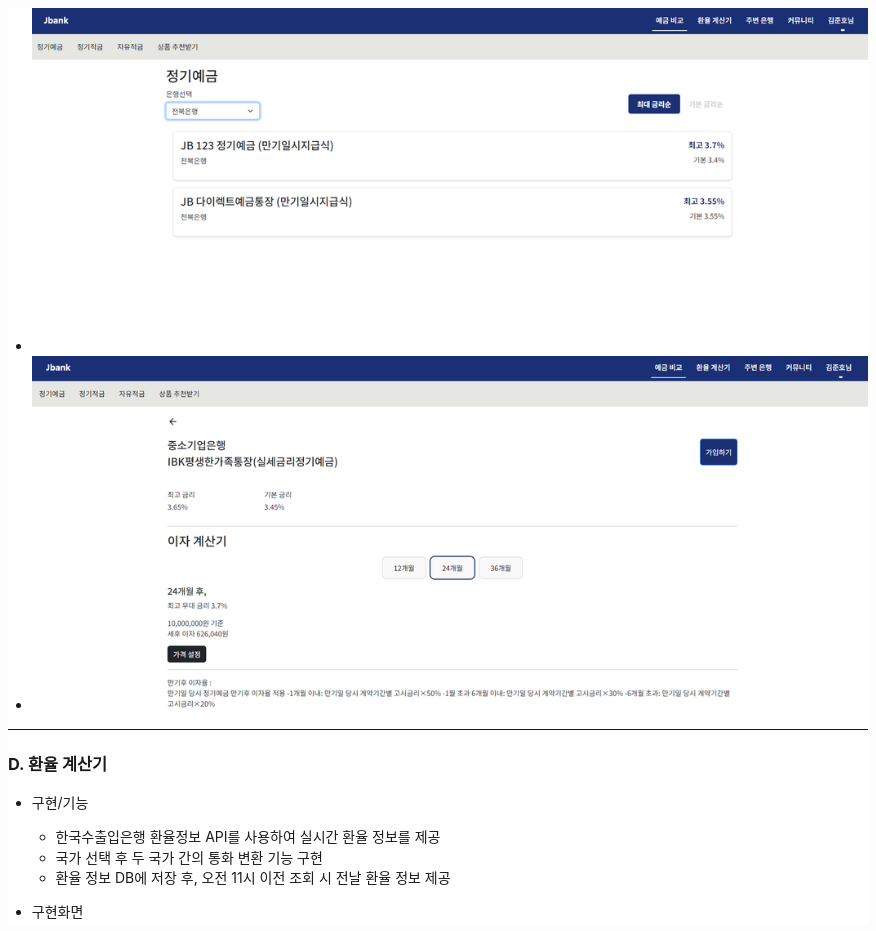   - ![C2](img/C2.png)
  - ![C3](img/C3.png)

---

### D. 환율 계산기

- 구현/기능

  - 한국수출입은행 환율정보 API를 사용하여 실시간 환율 정보를 제공
  - 국가 선택 후 두 국가 간의 통화 변환 기능 구현
  - 환율 정보 DB에 저장 후, 오전 11시 이전 조회 시 전날 환율 정보 제공

- 구현화면
